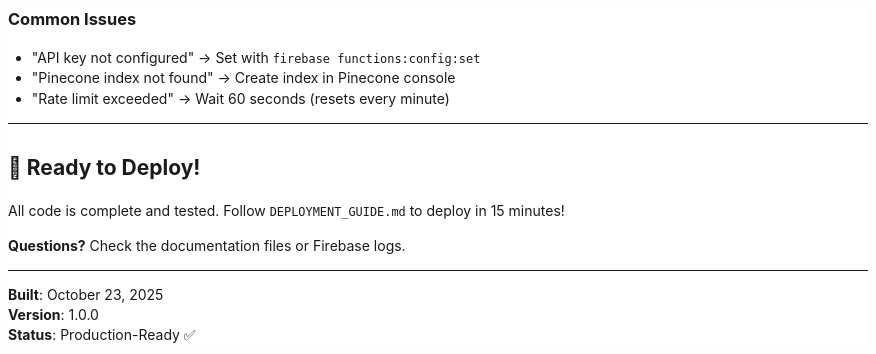 ### Common Issues
- "API key not configured" → Set with `firebase functions:config:set`
- "Pinecone index not found" → Create index in Pinecone console
- "Rate limit exceeded" → Wait 60 seconds (resets every minute)

---

## 🎉 Ready to Deploy!

All code is complete and tested. Follow `DEPLOYMENT_GUIDE.md` to deploy in 15 minutes!

**Questions?** Check the documentation files or Firebase logs.

---

**Built**: October 23, 2025  
**Version**: 1.0.0  
**Status**: Production-Ready ✅

